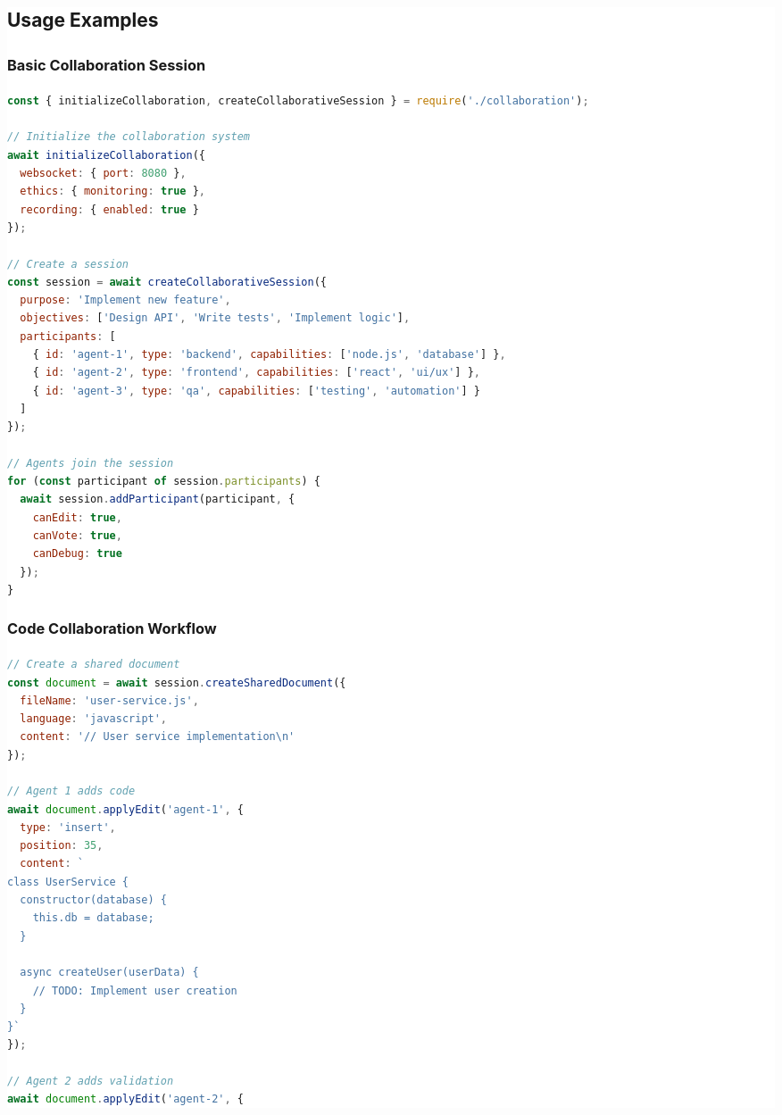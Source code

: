 ## Usage Examples

### Basic Collaboration Session

```javascript
const { initializeCollaboration, createCollaborativeSession } = require('./collaboration');

// Initialize the collaboration system
await initializeCollaboration({
  websocket: { port: 8080 },
  ethics: { monitoring: true },
  recording: { enabled: true }
});

// Create a session
const session = await createCollaborativeSession({
  purpose: 'Implement new feature',
  objectives: ['Design API', 'Write tests', 'Implement logic'],
  participants: [
    { id: 'agent-1', type: 'backend', capabilities: ['node.js', 'database'] },
    { id: 'agent-2', type: 'frontend', capabilities: ['react', 'ui/ux'] },
    { id: 'agent-3', type: 'qa', capabilities: ['testing', 'automation'] }
  ]
});

// Agents join the session
for (const participant of session.participants) {
  await session.addParticipant(participant, {
    canEdit: true,
    canVote: true,
    canDebug: true
  });
}
```

### Code Collaboration Workflow

```javascript
// Create a shared document
const document = await session.createSharedDocument({
  fileName: 'user-service.js',
  language: 'javascript',
  content: '// User service implementation\n'
});

// Agent 1 adds code
await document.applyEdit('agent-1', {
  type: 'insert',
  position: 35,
  content: `
class UserService {
  constructor(database) {
    this.db = database;
  }
  
  async createUser(userData) {
    // TODO: Implement user creation
  }
}`
});

// Agent 2 adds validation
await document.applyEdit('agent-2', {
```